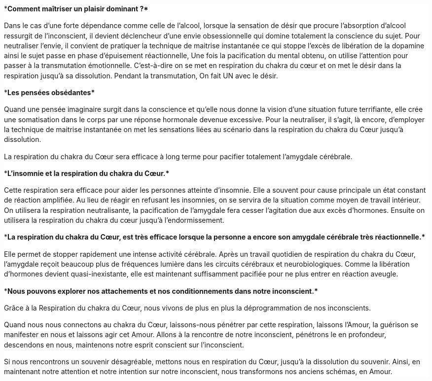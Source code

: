 
***Comment maîtriser un plaisir dominant ?\***

Dans le cas d’une forte dépendance comme celle de l’alcool, lorsque la sensation de désir  que procure l’absorption d’alcool ressurgit de l’inconscient, il devient déclencheur d’une envie obsessionnelle  qui domine totalement la conscience du sujet. Pour neutraliser l’envie, il convient de pratiquer la technique de maitrise instantanée ce qui stoppe l’excès de libération de la dopamine ainsi le sujet passe en phase d’épuisement réactionnelle, Une fois la pacification du mental obtenu, on utilise l’attention pour passer à la transmutation émotionnelle. C’est-à-dire on se met en respiration du chakra du cœur et on met le désir dans la respiration jusqu’à sa dissolution. Pendant la transmutation, On fait UN avec le désir.

 

 

***Les pensées obsédantes\***

Quand une pensée imaginaire surgit dans la conscience et qu’elle nous donne la vision d’une situation future terrifiante, elle crée une somatisation dans le corps par une réponse hormonale devenue excessive. Pour la neutraliser, il s’agit, là encore, d’employer la technique de maitrise instantanée on met les sensations liées au scénario dans la respiration du chakra du Cœur jusqu’à dissolution.

La respiration du chakra du Cœur sera efficace à long terme pour pacifier totalement l’amygdale cérébrale. 

 

***L’insomnie et la respiration du chakra du Cœur.\*** 

Cette respiration sera efficace pour aider les personnes atteinte d’insomnie. Elle a souvent pour cause principale un état constant de réaction amplifiée. Au lieu de réagir en refusant les insomnies, on se servira de la situation comme moyen de travail intérieur. On utilisera la respiration neutralisante, la pacification de l’amygdale fera cesser l’agitation due aux excès d’hormones. Ensuite on utilisera la respiration du chakra du cœur  jusqu’à l’endormissement.

 

***La respiration du chakra du Cœur, est très efficace lorsque la personne a encore son amygdale cérébrale très réactionnelle.\*** 

Elle permet de stopper rapidement une intense activité cérébrale. Après un travail quotidien de respiration du chakra du Cœur,  l’amygdale reçoit beaucoup plus de fréquences lumière dans les circuits cérébraux et neurobiologiques. Comme la libération d’hormones devient quasi-inexistante, elle est maintenant suffisamment pacifiée pour ne plus entrer en réaction aveugle.

 

***Nous pouvons explorer nos attachements et nos conditionnements dans notre inconscient.\***

Grâce à la Respiration du chakra du Cœur, nous vivons de plus en plus la déprogrammation de nos inconscients.

Quand nous nous connectons au chakra du Cœur, laissons-nous pénétrer par cette  respiration, laissons l’Amour, la guérison se manifester en nous et laissons agir cet Amour. Allons à la rencontre de notre inconscient, pénétrons le en profondeur, descendons en nous, maintenons notre esprit conscient sur l’inconscient.

Si nous rencontrons un souvenir désagréable, mettons nous en respiration du Cœur, jusqu’à la dissolution du souvenir. Ainsi, en maintenant notre attention et notre intention sur notre inconscient, nous transformons nos anciens schémas, en Amour.
